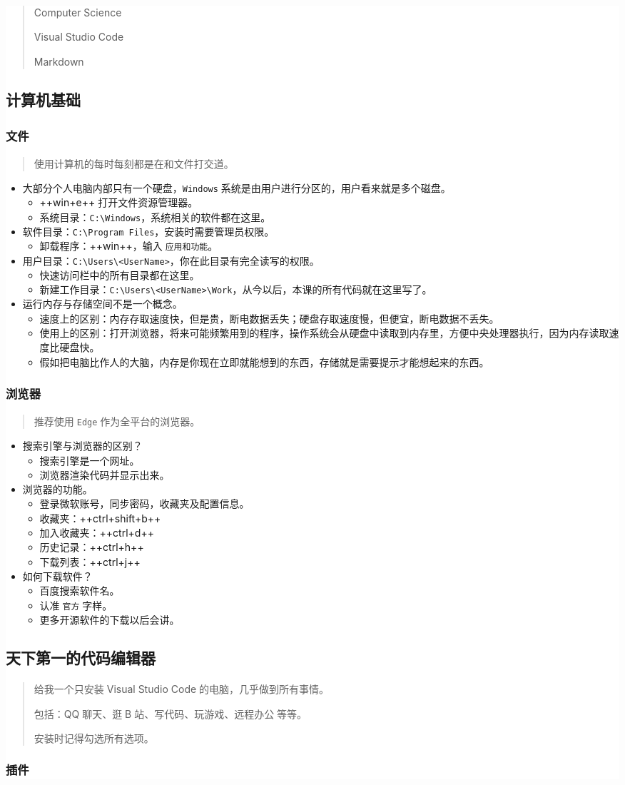 > Computer Science
>
> Visual Studio Code
>
> Markdown

## 计算机基础

### 文件

> 使用计算机的每时每刻都是在和文件打交道。

- 大部分个人电脑内部只有一个硬盘，`Windows` 系统是由用户进行分区的，用户看来就是多个磁盘。
    - ++win+e++ 打开文件资源管理器。
    - 系统目录：`C:\Windows`，系统相关的软件都在这里。
- 软件目录：`C:\Program Files`，安装时需要管理员权限。
    - 卸载程序：++win++，输入 `应用和功能`。
- 用户目录：`C:\Users\<UserName>`，你在此目录有完全读写的权限。
    - 快速访问栏中的所有目录都在这里。
    - 新建工作目录：`C:\Users\<UserName>\Work`，从今以后，本课的所有代码就在这里写了。
- 运行内存与存储空间不是一个概念。
    - 速度上的区别：内存存取速度快，但是贵，断电数据丢失；硬盘存取速度慢，但便宜，断电数据不丢失。
    - 使用上的区别：打开浏览器，将来可能频繁用到的程序，操作系统会从硬盘中读取到内存里，方便中央处理器执行，因为内存读取速度比硬盘快。
    - 假如把电脑比作人的大脑，内存是你现在立即就能想到的东西，存储就是需要提示才能想起来的东西。

### 浏览器

> 推荐使用 `Edge` 作为全平台的浏览器。

- 搜索引擎与浏览器的区别？
    - 搜索引擎是一个网址。
    - 浏览器渲染代码并显示出来。
- 浏览器的功能。
    - 登录微软账号，同步密码，收藏夹及配置信息。
    - 收藏夹：++ctrl+shift+b++
    - 加入收藏夹：++ctrl+d++
    - 历史记录：++ctrl+h++
    - 下载列表：++ctrl+j++
- 如何下载软件？
    - 百度搜索软件名。
    - 认准 `官方` 字样。
    - 更多开源软件的下载以后会讲。

## 天下第一的代码编辑器

> 给我一个只安装 Visual Studio Code 的电脑，几乎做到所有事情。
>
> 包括：QQ 聊天、逛 B 站、写代码、玩游戏、远程办公 等等。
>
> 安装时记得勾选所有选项。

### 插件
